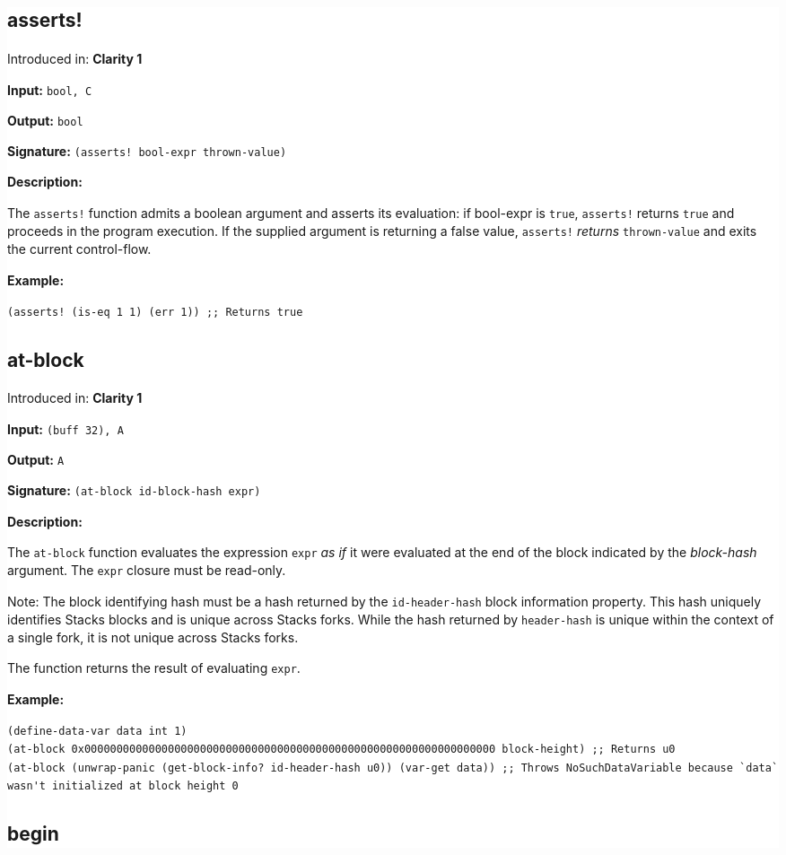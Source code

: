 ## asserts!

Introduced in: **Clarity 1**

**Input:** `bool, C`

**Output:** `bool`

**Signature:** `(asserts! bool-expr thrown-value)`

**Description:**

The `asserts!` function admits a boolean argument and asserts its evaluation:
if bool-expr is `true`, `asserts!` returns `true` and proceeds in the program execution.
If the supplied argument is returning a false value, `asserts!` _returns_ `thrown-value` and exits the current
control-flow.

**Example:**

```
(asserts! (is-eq 1 1) (err 1)) ;; Returns true
```

## at-block

Introduced in: **Clarity 1**

**Input:** `(buff 32), A`

**Output:** `A`

**Signature:** `(at-block id-block-hash expr)`

**Description:**

The `at-block` function evaluates the expression `expr` _as if_ it were evaluated at the end of the
block indicated by the _block-hash_ argument. The `expr` closure must be read-only.

Note: The block identifying hash must be a hash returned by the `id-header-hash` block information
property. This hash uniquely identifies Stacks blocks and is unique across Stacks forks. While the hash returned by
`header-hash` is unique within the context of a single fork, it is not unique across Stacks forks.

The function returns the result of evaluating `expr`.


**Example:**

```
(define-data-var data int 1)
(at-block 0x0000000000000000000000000000000000000000000000000000000000000000 block-height) ;; Returns u0
(at-block (unwrap-panic (get-block-info? id-header-hash u0)) (var-get data)) ;; Throws NoSuchDataVariable because `data` wasn't initialized at block height 0
```

## begin
